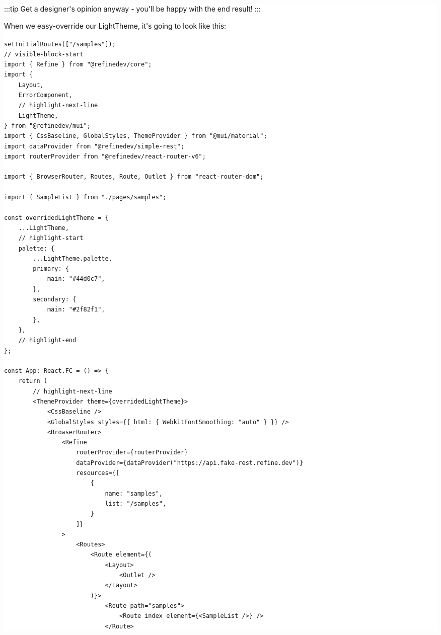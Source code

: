 :::tip
Get a designer's opinion anyway - you'll be happy with the end result!
:::

When we easy-override our LightTheme, it's going to look like this:

```tsx live previewOnly disableScroll
setInitialRoutes(["/samples"]);
// visible-block-start
import { Refine } from "@refinedev/core";
import {
    Layout,
    ErrorComponent,
    // highlight-next-line
    LightTheme,
} from "@refinedev/mui";
import { CssBaseline, GlobalStyles, ThemeProvider } from "@mui/material";
import dataProvider from "@refinedev/simple-rest";
import routerProvider from "@refinedev/react-router-v6";

import { BrowserRouter, Routes, Route, Outlet } from "react-router-dom";

import { SampleList } from "./pages/samples";

const overridedLightTheme = {
    ...LightTheme,
    // highlight-start
    palette: {
        ...LightTheme.palette,
        primary: {
            main: "#44d0c7",
        },
        secondary: {
            main: "#2f82f1",
        },
    },
    // highlight-end
};

const App: React.FC = () => {
    return (
        // highlight-next-line
        <ThemeProvider theme={overridedLightTheme}>
            <CssBaseline />
            <GlobalStyles styles={{ html: { WebkitFontSmoothing: "auto" } }} />
            <BrowserRouter>
                <Refine
                    routerProvider={routerProvider}
                    dataProvider={dataProvider("https://api.fake-rest.refine.dev")}
                    resources={[
                        {
                            name: "samples",
                            list: "/samples",
                        }
                    ]}
                >
                    <Routes>
                        <Route element={(
                            <Layout>
                                <Outlet />
                            </Layout>
                        )}>
                            <Route path="samples">
                                <Route index element={<SampleList />} />
                            </Route>
```

[create-refine-app]: /docs/getting-started/quickstart.md